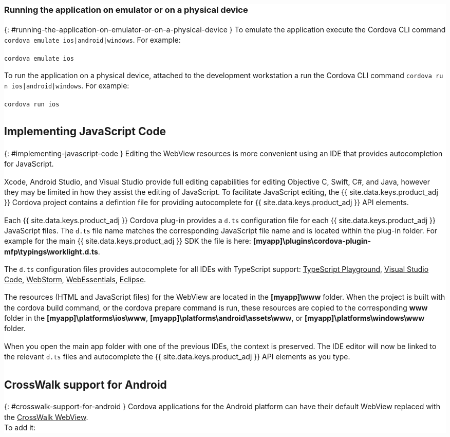 ### Running the application on emulator or on a physical device
{: #running-the-application-on-emulator-or-on-a-physical-device }
To emulate the application execute the Cordova CLI command `cordova emulate ios|android|windows`. For example:

```bash
cordova emulate ios
```

To run the application on a physical device, attached to the development workstation a run the Cordova CLI command `cordova run ios|android|windows`. For example:

```bash
cordova run ios
```

## Implementing JavaScript Code
{: #implementing-javascript-code }
Editing the WebView resources is more convenient using an IDE that provides autocompletion for JavaScript.

Xcode, Android Studio, and Visual Studio provide full editing capabilities for editing Objective C, Swift, C#, and Java, however they may be limited in how they assist the editing of JavaScript. To facilitate JavaScript editing, the {{ site.data.keys.product_adj }} Cordova project contains a defintion file for providing autocomplete for {{ site.data.keys.product_adj }} API elements.

Each {{ site.data.keys.product_adj }} Cordova plug-in provides a `d.ts` configuration file for each {{ site.data.keys.product_adj }} JavaScript files. The `d.ts` file name matches the corresponding JavaScript file name and is located within the plug-in folder. For example for the main {{ site.data.keys.product_adj }} SDK the file is here: **[myapp]\plugins\cordova-plugin-mfp\typings\worklight.d.ts**.

The `d.ts` configuration files provides autocomplete for all IDEs with TypeScript support: [TypeScript Playground](http://www.typescriptlang.org/Playground/), [Visual Studio Code](http://www.microsoft.com/visualstudio/eng), [WebStorm](http://www.jetbrains.com/webstorm/), [WebEssentials](http://visualstudiogallery.msdn.microsoft.com/6ed4c78f-a23e-49ad-b5fd-369af0c2107f), [Eclipse](https://github.com/palantir/eclipse-typescript).

The resources (HTML and JavaScript files) for the WebView are located in the **[myapp]\www** folder. When the project is built with the cordova build command, or the cordova prepare command is run, these resources are copied to the corresponding **www** folder in the **[myapp]\platforms\ios\www**, **[myapp]\platforms\android\assets\www**, or **[myapp]\platforms\windows\www** folder.

When you open the main app folder with one of the previous IDEs, the context is preserved. The IDE editor will now be linked to the relevant `d.ts` files and autocomplete the {{ site.data.keys.product_adj }} API elements as you type.

## CrossWalk support for Android
{: #crosswalk-support-for-android }
Cordova applications for the Android platform can have their default WebView replaced with the [CrossWalk WebView](https://crosswalk-project.org/).  
To add it:

